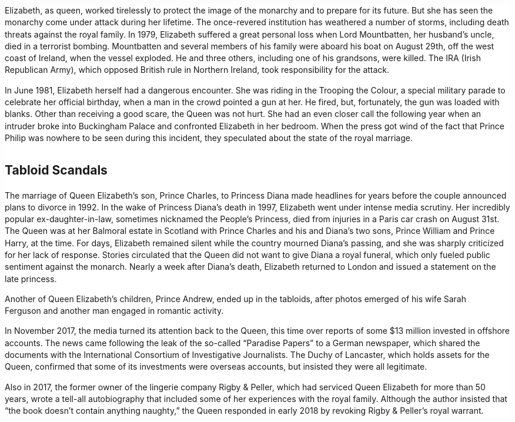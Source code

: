 Elizabeth, as queen, worked tirelessly to protect the image of the monarchy and to prepare for its future. But she has seen the monarchy come under attack during her lifetime. The once-revered institution has weathered a number of storms, including death threats against the royal family. In 1979, Elizabeth suffered a great personal loss when Lord Mountbatten, her husband&#8217;s uncle, died in a terrorist bombing. Mountbatten and several members of his family were aboard his boat on August 29th, off the west coast of Ireland, when the vessel exploded. He and three others, including one of his grandsons, were killed. The IRA (Irish Republican Army), which opposed British rule in Northern Ireland, took responsibility for the attack.

In June 1981, Elizabeth herself had a dangerous encounter. She was riding in the Trooping the Colour, a special military parade to celebrate her official birthday, when a man in the crowd pointed a gun at her. He fired, but, fortunately, the gun was loaded with blanks. Other than receiving a good scare, the Queen was not hurt. She had an even closer call the following year when an intruder broke into Buckingham Palace and confronted Elizabeth in her bedroom. When the press got wind of the fact that Prince Philip was nowhere to be seen during this incident, they speculated about the state of the royal marriage.

## Tabloid Scandals

The marriage of Queen Elizabeth’s son, Prince Charles, to Princess Diana made headlines for years before the couple announced plans to divorce in 1992. In the wake of Princess Diana&#8217;s death in 1997, Elizabeth went under intense media scrutiny. Her incredibly popular ex-daughter-in-law, sometimes nicknamed the People&#8217;s Princess, died from injuries in a Paris car crash on August 31st. The Queen was at her Balmoral estate in Scotland with Prince Charles and his and Diana&#8217;s two sons, Prince William and Prince Harry, at the time. For days, Elizabeth remained silent while the country mourned Diana&#8217;s passing, and she was sharply criticized for her lack of response. Stories circulated that the Queen did not want to give Diana a royal funeral, which only fueled public sentiment against the monarch. Nearly a week after Diana&#8217;s death, Elizabeth returned to London and issued a statement on the late princess.

Another of Queen Elizabeth’s children, Prince Andrew, ended up in the tabloids, after photos emerged of his wife Sarah Ferguson and another man engaged in romantic activity.

In November 2017, the media turned its attention back to the Queen, this time over reports of some $13 million invested in offshore accounts. The news came following the leak of the so-called &#8220;Paradise Papers&#8221; to a German newspaper, which shared the documents with the International Consortium of Investigative Journalists. The Duchy of Lancaster, which holds assets for the Queen, confirmed that some of its investments were overseas accounts, but insisted they were all legitimate.

<aside class="m-in-content-ad-row l-inline not-size-a not-size-b">
  <div class="m-in-content-ad not-size-a not-size-b" data-class-rules="[{&quot;sizes&quot;:[&quot;970x250&quot;],&quot;classes&quot;:[&quot;is-970x250&quot;]},{&quot;sizes&quot;:[&quot;728x90&quot;],&quot;classes&quot;:[&quot;is-728x90&quot;]},{&quot;sizes&quot;:[&quot;0x0&quot;],&quot;classes&quot;:[&quot;m-advertisement--fluid-card&quot;]}]" data-ad-group="in_content-4" data-max-ad-reloads="5">
    <div class="m-in-content-ad--slot is-placeholder not-size-a not-size-b">
      <div id="ad-4e11f075b7a844f88d302ba91e704522">
      </div>
    </div>
  </div>
</aside>

Also in 2017, the former owner of the lingerie company Rigby & Peller, which had serviced Queen Elizabeth for more than 50 years, wrote a tell-all autobiography that included some of her experiences with the royal family. Although the author insisted that &#8220;the book doesn’t contain anything naughty,&#8221; the Queen responded in early 2018 by revoking Rigby & Peller&#8217;s royal warrant.
